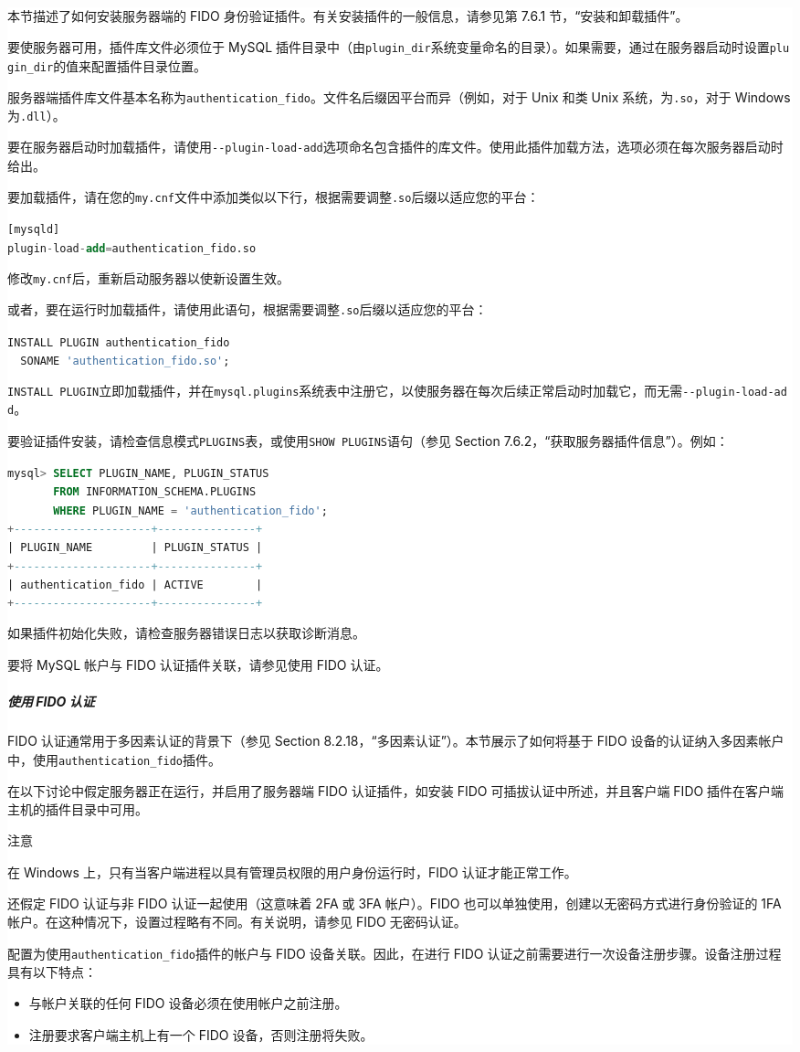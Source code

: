 本节描述了如何安装服务器端的 FIDO 身份验证插件。有关安装插件的一般信息，请参见第 7.6.1 节，“安装和卸载插件”。

要使服务器可用，插件库文件必须位于 MySQL 插件目录中（由`plugin_dir`系统变量命名的目录）。如果需要，通过在服务器启动时设置`plugin_dir`的值来配置插件目录位置。

服务器端插件库文件基本名称为`authentication_fido`。文件名后缀因平台而异（例如，对于 Unix 和类 Unix 系统，为`.so`，对于 Windows 为`.dll`）。

要在服务器启动时加载插件，请使用`--plugin-load-add`选项命名包含插件的库文件。使用此插件加载方法，选项必须在每次服务器启动时给出。

要加载插件，请在您的`my.cnf`文件中添加类似以下行，根据需要调整`.so`后缀以适应您的平台：

```sql
[mysqld]
plugin-load-add=authentication_fido.so
```

修改`my.cnf`后，重新启动服务器以使新设置生效。

或者，要在运行时加载插件，请使用此语句，根据需要调整`.so`后缀以适应您的平台：

```sql
INSTALL PLUGIN authentication_fido
  SONAME 'authentication_fido.so';
```

`INSTALL PLUGIN`立即加载插件，并在`mysql.plugins`系统表中注册它，以使服务器在每次后续正常启动时加载它，而无需`--plugin-load-add`。

要验证插件安装，请检查信息模式`PLUGINS`表，或使用`SHOW PLUGINS`语句（参见 Section 7.6.2，“获取服务器插件信息”）。例如：

```sql
mysql> SELECT PLUGIN_NAME, PLUGIN_STATUS
       FROM INFORMATION_SCHEMA.PLUGINS
       WHERE PLUGIN_NAME = 'authentication_fido';
+---------------------+---------------+
| PLUGIN_NAME         | PLUGIN_STATUS |
+---------------------+---------------+
| authentication_fido | ACTIVE        |
+---------------------+---------------+
```

如果插件初始化失败，请检查服务器错误日志以获取诊断消息。

要将 MySQL 帐户与 FIDO 认证插件关联，请参见使用 FIDO 认证。

##### 使用 FIDO 认证

FIDO 认证通常用于多因素认证的背景下（参见 Section 8.2.18，“多因素认证”）。本节展示了如何将基于 FIDO 设备的认证纳入多因素帐户中，使用`authentication_fido`插件。

在以下讨论中假定服务器正在运行，并启用了服务器端 FIDO 认证插件，如安装 FIDO 可插拔认证中所述，并且客户端 FIDO 插件在客户端主机的插件目录中可用。

注意

在 Windows 上，只有当客户端进程以具有管理员权限的用户身份运行时，FIDO 认证才能正常工作。

还假定 FIDO 认证与非 FIDO 认证一起使用（这意味着 2FA 或 3FA 帐户）。FIDO 也可以单独使用，创建以无密码方式进行身份验证的 1FA 帐户。在这种情况下，设置过程略有不同。有关说明，请参见 FIDO 无密码认证。

配置为使用`authentication_fido`插件的帐户与 FIDO 设备关联。因此，在进行 FIDO 认证之前需要进行一次设备注册步骤。设备注册过程具有以下特点：

+   与帐户关联的任何 FIDO 设备必须在使用帐户之前注册。

+   注册要求客户端主机上有一个 FIDO 设备，否则注册将失败。
